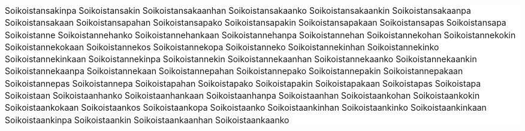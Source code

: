 Soikoistansakinpa
Soikoistansakin
Soikoistansakaanhan
Soikoistansakaanko
Soikoistansakaankin
Soikoistansakaanpa
Soikoistansakaan
Soikoistansapahan
Soikoistansapako
Soikoistansapakin
Soikoistansapakaan
Soikoistansapas
Soikoistansapa
Soikoistanne
Soikoistannehanko
Soikoistannehankaan
Soikoistannehanpa
Soikoistannehan
Soikoistannekohan
Soikoistannekokin
Soikoistannekokaan
Soikoistannekos
Soikoistannekopa
Soikoistanneko
Soikoistannekinhan
Soikoistannekinko
Soikoistannekinkaan
Soikoistannekinpa
Soikoistannekin
Soikoistannekaanhan
Soikoistannekaanko
Soikoistannekaankin
Soikoistannekaanpa
Soikoistannekaan
Soikoistannepahan
Soikoistannepako
Soikoistannepakin
Soikoistannepakaan
Soikoistannepas
Soikoistannepa
Soikoistapahan
Soikoistapako
Soikoistapakin
Soikoistapakaan
Soikoistapas
Soikoistapa
Soikoistaan
Soikoistaanhanko
Soikoistaanhankaan
Soikoistaanhanpa
Soikoistaanhan
Soikoistaankohan
Soikoistaankokin
Soikoistaankokaan
Soikoistaankos
Soikoistaankopa
Soikoistaanko
Soikoistaankinhan
Soikoistaankinko
Soikoistaankinkaan
Soikoistaankinpa
Soikoistaankin
Soikoistaankaanhan
Soikoistaankaanko